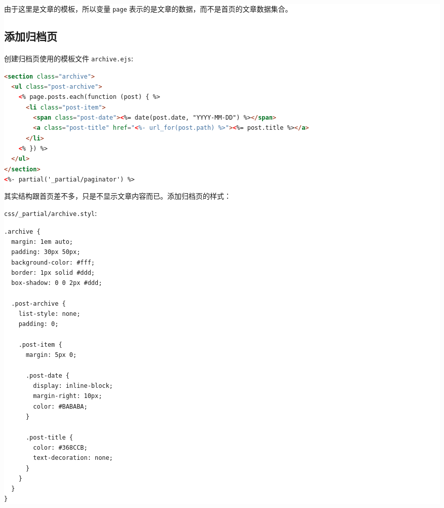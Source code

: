 由于这里是文章的模板，所以变量 `page` 表示的是文章的数据，而不是首页的文章数据集合。

## 添加归档页
创建归档页使用的模板文件 `archive.ejs`:

``` html
<section class="archive">
  <ul class="post-archive">
    <% page.posts.each(function (post) { %>
      <li class="post-item">
        <span class="post-date"><%= date(post.date, "YYYY-MM-DD") %></span>
        <a class="post-title" href="<%- url_for(post.path) %>"><%= post.title %></a>
      </li>
    <% }) %>
  </ul>
</section>
<%- partial('_partial/paginator') %>
```

其实结构跟首页差不多，只是不显示文章内容而已。添加归档页的样式：

`css/_partial/archive.styl`:

``` stylus
.archive {
  margin: 1em auto;
  padding: 30px 50px;
  background-color: #fff;
  border: 1px solid #ddd;
  box-shadow: 0 0 2px #ddd;

  .post-archive {
    list-style: none;
    padding: 0;

    .post-item {
      margin: 5px 0;

      .post-date {
        display: inline-block;
        margin-right: 10px;
        color: #BABABA;
      }

      .post-title {
        color: #368CCB;
        text-decoration: none;
      }
    }
  }
}
```
